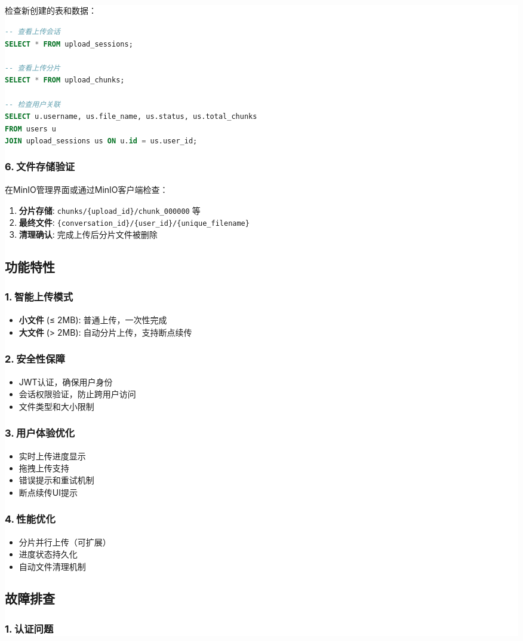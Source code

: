 检查新创建的表和数据：

```sql
-- 查看上传会话
SELECT * FROM upload_sessions;

-- 查看上传分片
SELECT * FROM upload_chunks;

-- 检查用户关联
SELECT u.username, us.file_name, us.status, us.total_chunks
FROM users u
JOIN upload_sessions us ON u.id = us.user_id;
```

### 6. 文件存储验证

在MinIO管理界面或通过MinIO客户端检查：

1. **分片存储**: `chunks/{upload_id}/chunk_000000` 等
2. **最终文件**: `{conversation_id}/{user_id}/{unique_filename}`
3. **清理确认**: 完成上传后分片文件被删除

## 功能特性

### 1. 智能上传模式

- **小文件** (≤ 2MB): 普通上传，一次性完成
- **大文件** (> 2MB): 自动分片上传，支持断点续传

### 2. 安全性保障

- JWT认证，确保用户身份
- 会话权限验证，防止跨用户访问
- 文件类型和大小限制

### 3. 用户体验优化

- 实时上传进度显示
- 拖拽上传支持
- 错误提示和重试机制
- 断点续传UI提示

### 4. 性能优化

- 分片并行上传（可扩展）
- 进度状态持久化
- 自动文件清理机制

## 故障排查

### 1. 认证问题
